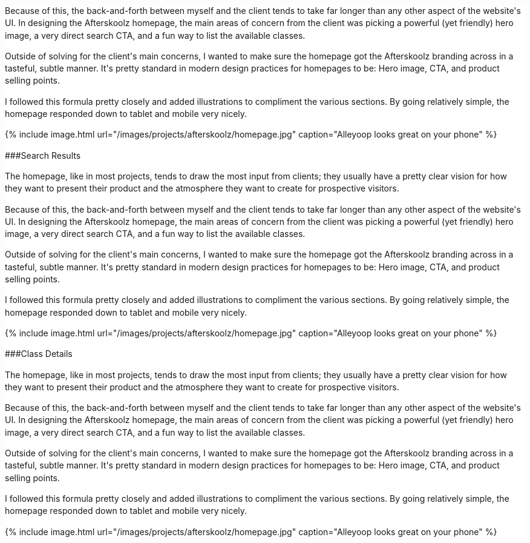 Because of this, the back-and-forth between myself and the client tends to take far longer than any other aspect of the website's UI. In designing the Afterskoolz homepage, the main areas of concern from the client was picking a powerful (yet friendly) hero image, a very direct search CTA, and a fun way to list the available classes.

Outside of solving for the client's main concerns, I wanted to make sure the homepage got the Afterskoolz branding across in a tasteful, subtle manner. It's pretty standard in modern design practices for homepages to be: Hero image, CTA, and product selling points.

I followed this formula pretty closely and added illustrations to compliment the various sections. By going relatively simple, the homepage responded down to tablet and mobile very nicely.

{% include image.html url="/images/projects/afterskoolz/homepage.jpg" caption="Alleyoop looks great on your phone" %}  




###Search Results

The homepage, like in most projects, tends to draw the most input from clients; they usually have a pretty clear vision for how they want to present their product and the atmosphere they want to create for prospective visitors.

Because of this, the back-and-forth between myself and the client tends to take far longer than any other aspect of the website's UI. In designing the Afterskoolz homepage, the main areas of concern from the client was picking a powerful (yet friendly) hero image, a very direct search CTA, and a fun way to list the available classes.

Outside of solving for the client's main concerns, I wanted to make sure the homepage got the Afterskoolz branding across in a tasteful, subtle manner. It's pretty standard in modern design practices for homepages to be: Hero image, CTA, and product selling points.

I followed this formula pretty closely and added illustrations to compliment the various sections. By going relatively simple, the homepage responded down to tablet and mobile very nicely.

{% include image.html url="/images/projects/afterskoolz/homepage.jpg" caption="Alleyoop looks great on your phone" %}  




###Class Details

The homepage, like in most projects, tends to draw the most input from clients; they usually have a pretty clear vision for how they want to present their product and the atmosphere they want to create for prospective visitors.

Because of this, the back-and-forth between myself and the client tends to take far longer than any other aspect of the website's UI. In designing the Afterskoolz homepage, the main areas of concern from the client was picking a powerful (yet friendly) hero image, a very direct search CTA, and a fun way to list the available classes.

Outside of solving for the client's main concerns, I wanted to make sure the homepage got the Afterskoolz branding across in a tasteful, subtle manner. It's pretty standard in modern design practices for homepages to be: Hero image, CTA, and product selling points.

I followed this formula pretty closely and added illustrations to compliment the various sections. By going relatively simple, the homepage responded down to tablet and mobile very nicely.

{% include image.html url="/images/projects/afterskoolz/homepage.jpg" caption="Alleyoop looks great on your phone" %}
